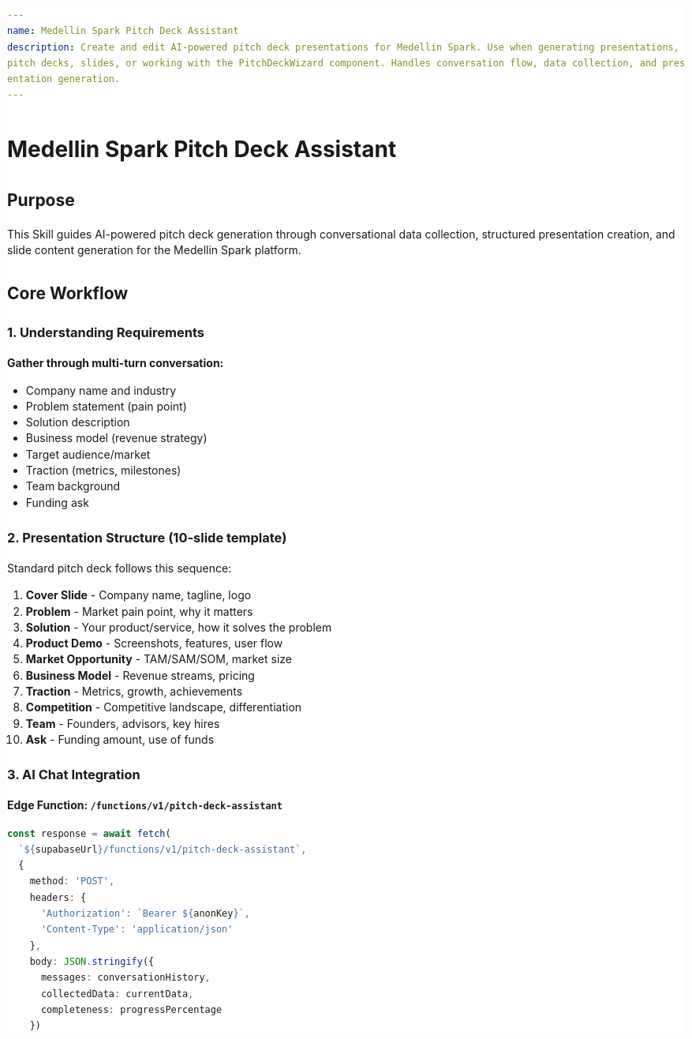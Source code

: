 ```yaml
---
name: Medellin Spark Pitch Deck Assistant
description: Create and edit AI-powered pitch deck presentations for Medellin Spark. Use when generating presentations, pitch decks, slides, or working with the PitchDeckWizard component. Handles conversation flow, data collection, and presentation generation.
---
```


# Medellin Spark Pitch Deck Assistant

## Purpose

This Skill guides AI-powered pitch deck generation through conversational data collection, structured presentation creation, and slide content generation for the Medellin Spark platform.

## Core Workflow

### 1. Understanding Requirements

**Gather through multi-turn conversation:**
- Company name and industry
- Problem statement (pain point)
- Solution description
- Business model (revenue strategy)
- Target audience/market
- Traction (metrics, milestones)
- Team background
- Funding ask

### 2. Presentation Structure (10-slide template)

Standard pitch deck follows this sequence:

1. **Cover Slide** - Company name, tagline, logo
2. **Problem** - Market pain point, why it matters
3. **Solution** - Your product/service, how it solves the problem
4. **Product Demo** - Screenshots, features, user flow
5. **Market Opportunity** - TAM/SAM/SOM, market size
6. **Business Model** - Revenue streams, pricing
7. **Traction** - Metrics, growth, achievements
8. **Competition** - Competitive landscape, differentiation
9. **Team** - Founders, advisors, key hires
10. **Ask** - Funding amount, use of funds

### 3. AI Chat Integration

**Edge Function: `/functions/v1/pitch-deck-assistant`**

```typescript
const response = await fetch(
  `${supabaseUrl}/functions/v1/pitch-deck-assistant`,
  {
    method: 'POST',
    headers: {
      'Authorization': `Bearer ${anonKey}`,
      'Content-Type': 'application/json'
    },
    body: JSON.stringify({
      messages: conversationHistory,
      collectedData: currentData,
      completeness: progressPercentage
    })
```